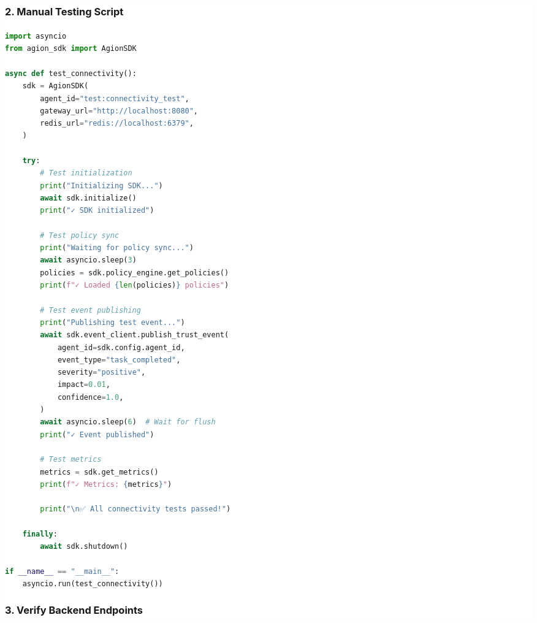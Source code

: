 ### 2. Manual Testing Script

```python
import asyncio
from agion_sdk import AgionSDK

async def test_connectivity():
    sdk = AgionSDK(
        agent_id="test:connectivity_test",
        gateway_url="http://localhost:8080",
        redis_url="redis://localhost:6379",
    )

    try:
        # Test initialization
        print("Initializing SDK...")
        await sdk.initialize()
        print("✓ SDK initialized")

        # Test policy sync
        print("Waiting for policy sync...")
        await asyncio.sleep(3)
        policies = sdk.policy_engine.get_policies()
        print(f"✓ Loaded {len(policies)} policies")

        # Test event publishing
        print("Publishing test event...")
        await sdk.event_client.publish_trust_event(
            agent_id=sdk.config.agent_id,
            event_type="task_completed",
            severity="positive",
            impact=0.01,
            confidence=1.0,
        )
        await asyncio.sleep(6)  # Wait for flush
        print("✓ Event published")

        # Test metrics
        metrics = sdk.get_metrics()
        print(f"✓ Metrics: {metrics}")

        print("\n✅ All connectivity tests passed!")

    finally:
        await sdk.shutdown()

if __name__ == "__main__":
    asyncio.run(test_connectivity())
```

### 3. Verify Backend Endpoints
